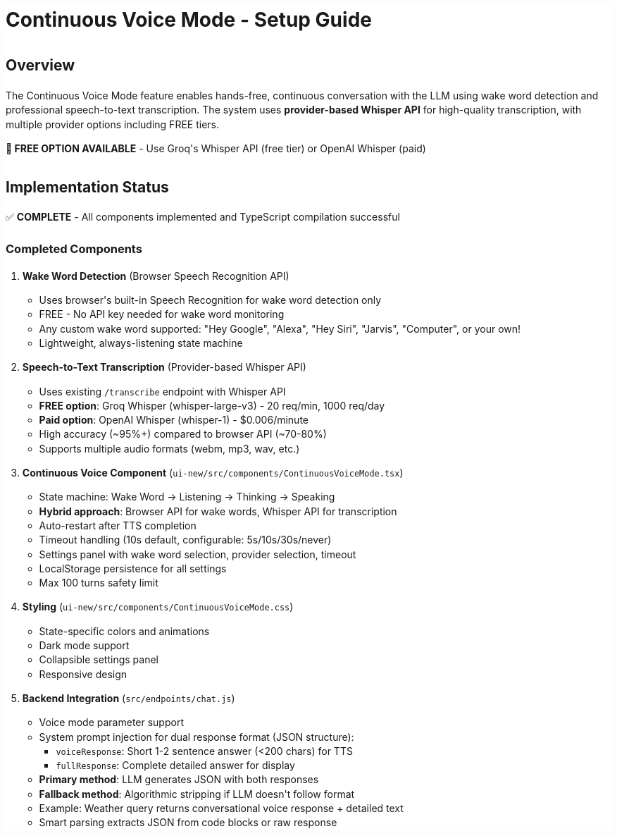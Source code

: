 # Continuous Voice Mode - Setup Guide

## Overview

The Continuous Voice Mode feature enables hands-free, continuous conversation with the LLM using wake word detection and professional speech-to-text transcription. The system uses **provider-based Whisper API** for high-quality transcription, with multiple provider options including FREE tiers.

**🎉 FREE OPTION AVAILABLE** - Use Groq's Whisper API (free tier) or OpenAI Whisper (paid)

## Implementation Status

✅ **COMPLETE** - All components implemented and TypeScript compilation successful

### Completed Components

1. **Wake Word Detection** (Browser Speech Recognition API)
   - Uses browser's built-in Speech Recognition for wake word detection only
   - FREE - No API key needed for wake word monitoring
   - Any custom wake word supported: "Hey Google", "Alexa", "Hey Siri", "Jarvis", "Computer", or your own!
   - Lightweight, always-listening state machine

2. **Speech-to-Text Transcription** (Provider-based Whisper API)
   - Uses existing `/transcribe` endpoint with Whisper API
   - **FREE option**: Groq Whisper (whisper-large-v3) - 20 req/min, 1000 req/day
   - **Paid option**: OpenAI Whisper (whisper-1) - $0.006/minute
   - High accuracy (~95%+) compared to browser API (~70-80%)
   - Supports multiple audio formats (webm, mp3, wav, etc.)

2. **Continuous Voice Component** (`ui-new/src/components/ContinuousVoiceMode.tsx`)
   - State machine: Wake Word → Listening → Thinking → Speaking
   - **Hybrid approach**: Browser API for wake words, Whisper API for transcription
   - Auto-restart after TTS completion
   - Timeout handling (10s default, configurable: 5s/10s/30s/never)
   - Settings panel with wake word selection, provider selection, timeout
   - LocalStorage persistence for all settings
   - Max 100 turns safety limit

3. **Styling** (`ui-new/src/components/ContinuousVoiceMode.css`)
   - State-specific colors and animations
   - Dark mode support
   - Collapsible settings panel
   - Responsive design

4. **Backend Integration** (`src/endpoints/chat.js`)
   - Voice mode parameter support
   - System prompt injection for dual response format (JSON structure):
     - `voiceResponse`: Short 1-2 sentence answer (<200 chars) for TTS
     - `fullResponse`: Complete detailed answer for display
   - **Primary method**: LLM generates JSON with both responses
   - **Fallback method**: Algorithmic stripping if LLM doesn't follow format
   - Example: Weather query returns conversational voice response + detailed text
   - Smart parsing extracts JSON from code blocks or raw response
